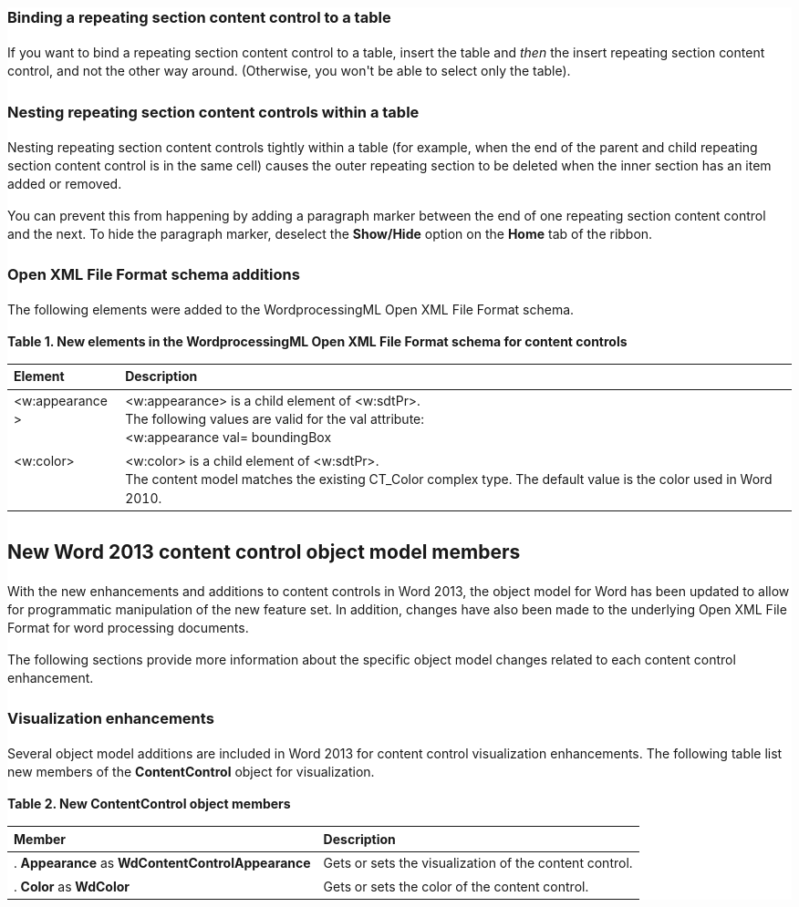 ### Binding a repeating section content control to a table
<a name="WordCC_RepeatingSectionCCs"> </a>

If you want to bind a repeating section content control to a table, insert the table and  *then*  the insert repeating section content control, and not the other way around. (Otherwise, you won't be able to select only the table). 
  
### Nesting repeating section content controls within a table
<a name="WordCC_RepeatingSectionCCs"> </a>

Nesting repeating section content controls tightly within a table (for example, when the end of the parent and child repeating section content control is in the same cell) causes the outer repeating section to be deleted when the inner section has an item added or removed.
  
You can prevent this from happening by adding a paragraph marker between the end of one repeating section content control and the next. To hide the paragraph marker, deselect the **Show/Hide** option on the **Home** tab of the ribbon. 
  
### Open XML File Format schema additions
<a name="WordCC"> </a>

The following elements were added to the WordprocessingML Open XML File Format schema.
  
**Table 1. New elements in the WordprocessingML Open XML File Format schema for content controls**

|**Element**|**Description**|
|:-----|:-----|
|\<w:appearance\>  <br/> |\<w:appearance\> is a child element of \<w:sdtPr\>.  <br/> The following values are valid for the val attribute:  <br/> \<w:appearance val= boundingBox|tags|hidden.  <br/> The default value is boundingBox.  <br/> |
|\<w:color\>  <br/> |\<w:color\> is a child element of \<w:sdtPr\>.  <br/> The content model matches the existing CT_Color complex type. The default value is the color used in Word 2010.  <br/> |
   
## New Word 2013 content control object model members
<a name="WordCC_NewOM"> </a>

With the new enhancements and additions to content controls in Word 2013, the object model for Word has been updated to allow for programmatic manipulation of the new feature set. In addition, changes have also been made to the underlying Open XML File Format for word processing documents.
  
The following sections provide more information about the specific object model changes related to each content control enhancement.
  
### Visualization enhancements
<a name="WordCC_VisEnhancements"> </a>

Several object model additions are included in Word 2013 for content control visualization enhancements. The following table list new members of the **ContentControl** object for visualization. 
  
**Table 2. New ContentControl object members**

|**Member**|**Description**|
|:-----|:-----|
|. **Appearance** as **WdContentControlAppearance** <br/> |Gets or sets the visualization of the content control.  <br/> |
|. **Color** as **WdColor** <br/> |Gets or sets the color of the content control.  <br/> |
   